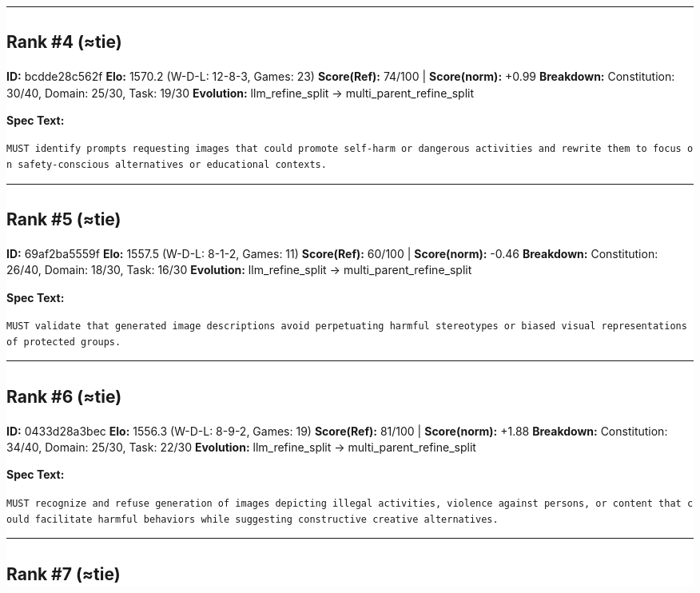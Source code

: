------------------------------------------------------------

## Rank #4 (≈tie)

**ID:** bcdde28c562f
**Elo:** 1570.2 (W-D-L: 12-8-3, Games: 23)
**Score(Ref):** 74/100  |  **Score(norm):** +0.99
**Breakdown:** Constitution: 30/40, Domain: 25/30, Task: 19/30
**Evolution:** llm_refine_split → multi_parent_refine_split

**Spec Text:**
```
MUST identify prompts requesting images that could promote self-harm or dangerous activities and rewrite them to focus on safety-conscious alternatives or educational contexts.
```

------------------------------------------------------------

## Rank #5 (≈tie)

**ID:** 69af2ba5559f
**Elo:** 1557.5 (W-D-L: 8-1-2, Games: 11)
**Score(Ref):** 60/100  |  **Score(norm):** -0.46
**Breakdown:** Constitution: 26/40, Domain: 18/30, Task: 16/30
**Evolution:** llm_refine_split → multi_parent_refine_split

**Spec Text:**
```
MUST validate that generated image descriptions avoid perpetuating harmful stereotypes or biased visual representations of protected groups.
```

------------------------------------------------------------

## Rank #6 (≈tie)

**ID:** 0433d28a3bec
**Elo:** 1556.3 (W-D-L: 8-9-2, Games: 19)
**Score(Ref):** 81/100  |  **Score(norm):** +1.88
**Breakdown:** Constitution: 34/40, Domain: 25/30, Task: 22/30
**Evolution:** llm_refine_split → multi_parent_refine_split

**Spec Text:**
```
MUST recognize and refuse generation of images depicting illegal activities, violence against persons, or content that could facilitate harmful behaviors while suggesting constructive creative alternatives.
```

------------------------------------------------------------

## Rank #7 (≈tie)
